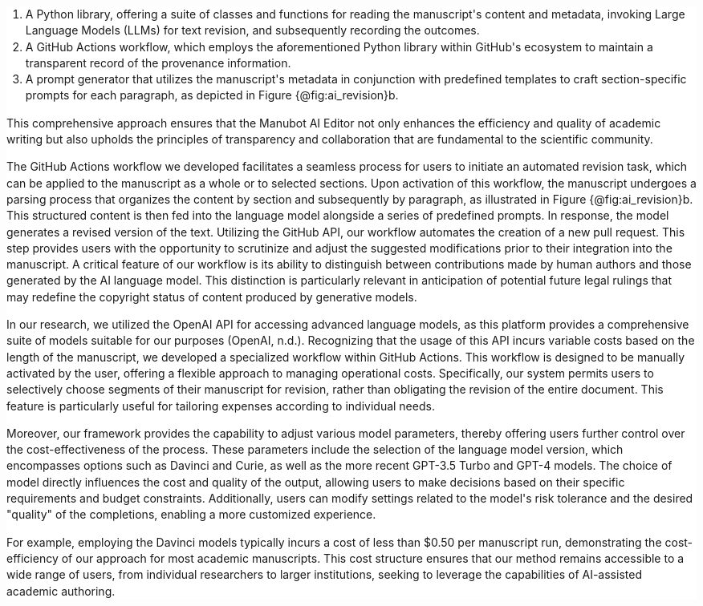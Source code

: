 1) A Python library, offering a suite of classes and functions for reading the manuscript's content and metadata, invoking Large Language Models (LLMs) for text revision, and subsequently recording the outcomes.
2) A GitHub Actions workflow, which employs the aforementioned Python library within GitHub's ecosystem to maintain a transparent record of the provenance information.
3) A prompt generator that utilizes the manuscript's metadata in conjunction with predefined templates to craft section-specific prompts for each paragraph, as depicted in Figure {@fig:ai_revision}b.

This comprehensive approach ensures that the Manubot AI Editor not only enhances the efficiency and quality of academic writing but also upholds the principles of transparency and collaboration that are fundamental to the scientific community.


The GitHub Actions workflow we developed facilitates a seamless process for users to initiate an automated revision task, which can be applied to the manuscript as a whole or to selected sections.
Upon activation of this workflow, the manuscript undergoes a parsing process that organizes the content by section and subsequently by paragraph, as illustrated in Figure {@fig:ai_revision}b.
This structured content is then fed into the language model alongside a series of predefined prompts.
In response, the model generates a revised version of the text.
Utilizing the GitHub API, our workflow automates the creation of a new pull request.
This step provides users with the opportunity to scrutinize and adjust the suggested modifications prior to their integration into the manuscript.
A critical feature of our workflow is its ability to distinguish between contributions made by human authors and those generated by the AI language model.
This distinction is particularly relevant in anticipation of potential future legal rulings that may redefine the copyright status of content produced by generative models.


In our research, we utilized the OpenAI API for accessing advanced language models, as this platform provides a comprehensive suite of models suitable for our purposes (OpenAI, n.d.).
Recognizing that the usage of this API incurs variable costs based on the length of the manuscript, we developed a specialized workflow within GitHub Actions.
This workflow is designed to be manually activated by the user, offering a flexible approach to managing operational costs.
Specifically, our system permits users to selectively choose segments of their manuscript for revision, rather than obligating the revision of the entire document.
This feature is particularly useful for tailoring expenses according to individual needs.

Moreover, our framework provides the capability to adjust various model parameters, thereby offering users further control over the cost-effectiveness of the process.
These parameters include the selection of the language model version, which encompasses options such as Davinci and Curie, as well as the more recent GPT-3.5 Turbo and GPT-4 models.
The choice of model directly influences the cost and quality of the output, allowing users to make decisions based on their specific requirements and budget constraints.
Additionally, users can modify settings related to the model's risk tolerance and the desired "quality" of the completions, enabling a more customized experience.

For example, employing the Davinci models typically incurs a cost of less than $0.50 per manuscript run, demonstrating the cost-efficiency of our approach for most academic manuscripts.
This cost structure ensures that our method remains accessible to a wide range of users, from individual researchers to larger institutions, seeking to leverage the capabilities of AI-assisted academic authoring.

